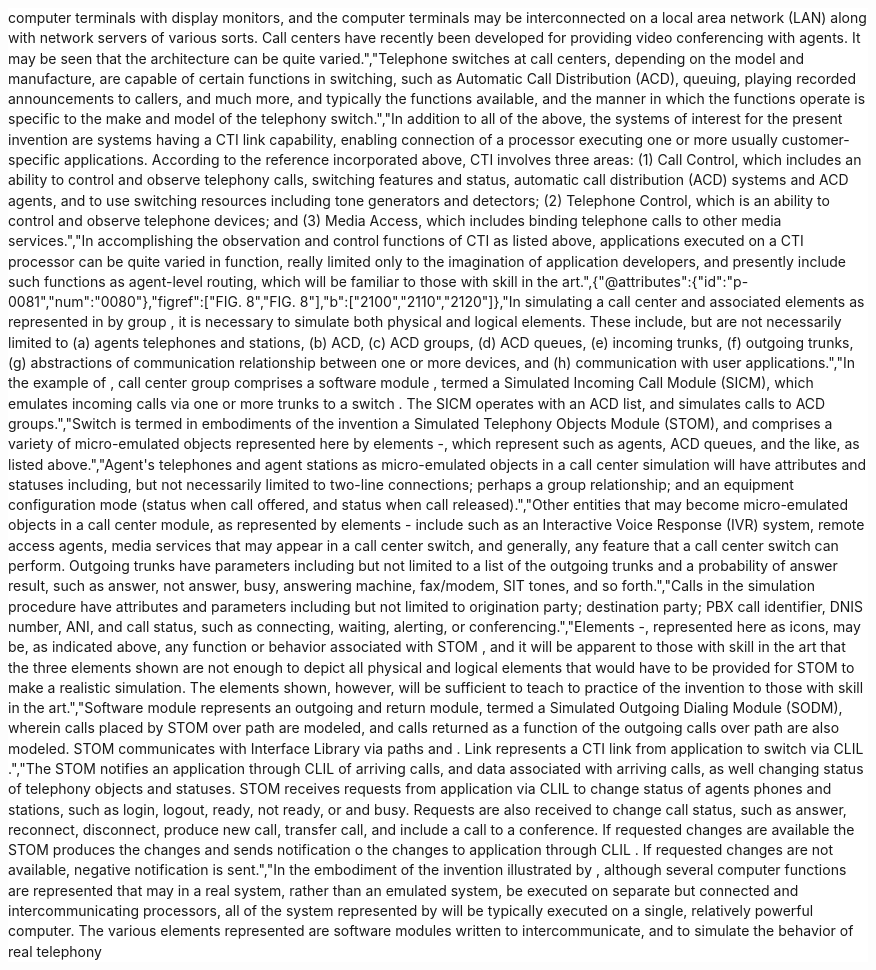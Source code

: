 computer terminals with display monitors, and the computer terminals may be interconnected on a local area network (LAN) along with network servers of various sorts. Call centers have recently been developed for providing video conferencing with agents. It may be seen that the architecture can be quite varied.","Telephone switches at call centers, depending on the model and manufacture, are capable of certain functions in switching, such as Automatic Call Distribution (ACD), queuing, playing recorded announcements to callers, and much more, and typically the functions available, and the manner in which the functions operate is specific to the make and model of the telephony switch.","In addition to all of the above, the systems of interest for the present invention are systems having a CTI link capability, enabling connection of a processor executing one or more usually customer-specific applications. According to the reference incorporated above, CTI involves three areas: (1) Call Control, which includes an ability to control and observe telephony calls, switching features and status, automatic call distribution (ACD) systems and ACD agents, and to use switching resources including tone generators and detectors; (2) Telephone Control, which is an ability to control and observe telephone devices; and (3) Media Access, which includes binding telephone calls to other media services.","In accomplishing the observation and control functions of CTI as listed above, applications executed on a CTI processor can be quite varied in function, really limited only to the imagination of application developers, and presently include such functions as agent-level routing, which will be familiar to those with skill in the art.",{"@attributes":{"id":"p-0081","num":"0080"},"figref":["FIG. 8","FIG. 8"],"b":["2100","2110","2120"]},"In simulating a call center and associated elements as represented in  by group , it is necessary to simulate both physical and logical elements. These include, but are not necessarily limited to (a) agents telephones and stations, (b) ACD, (c) ACD groups, (d) ACD queues, (e) incoming trunks, (f) outgoing trunks, (g) abstractions of communication relationship between one or more devices, and (h) communication with user applications.","In the example of , call center group  comprises a software module , termed a Simulated Incoming Call Module (SICM), which emulates incoming calls via one or more trunks  to a switch . The SICM operates with an ACD list, and simulates calls to ACD groups.","Switch  is termed in embodiments of the invention a Simulated Telephony Objects Module (STOM), and comprises a variety of micro-emulated objects represented here by elements -, which represent such as agents, ACD queues, and the like, as listed above.","Agent's telephones and agent stations as micro-emulated objects in a call center simulation will have attributes and statuses including, but not necessarily limited to two-line connections; perhaps a group relationship; and an equipment configuration mode (status when call offered, and status when call released).","Other entities that may become micro-emulated objects in a call center module, as represented by elements - include such as an Interactive Voice Response (IVR) system, remote access agents, media services that may appear in a call center switch, and generally, any feature that a call center switch can perform. Outgoing trunks have parameters including but not limited to a list of the outgoing trunks and a probability of answer result, such as answer, not answer, busy, answering machine, fax\/modem, SIT tones, and so forth.","Calls in the simulation procedure have attributes and parameters including but not limited to origination party; destination party; PBX call identifier, DNIS number, ANI, and call status, such as connecting, waiting, alerting, or conferencing.","Elements -, represented here as icons, may be, as indicated above, any function or behavior associated with STOM , and it will be apparent to those with skill in the art that the three elements shown are not enough to depict all physical and logical elements that would have to be provided for STOM  to make a realistic simulation. The elements shown, however, will be sufficient to teach to practice of the invention to those with skill in the art.","Software module  represents an outgoing and return module, termed a Simulated Outgoing Dialing Module (SODM), wherein calls placed by STOM  over path  are modeled, and calls returned as a function of the outgoing calls over path  are also modeled. STOM  communicates with Interface Library  via paths  and . Link  represents a CTI link from application  to switch  via CLIL .","The STOM notifies an application  through CLIL  of arriving calls, and data associated with arriving calls, as well changing status of telephony objects and statuses. STOM  receives requests from application  via CLIL  to change status of agents phones and stations, such as login, logout, ready, not ready, or and busy. Requests are also received to change call status, such as answer, reconnect, disconnect, produce new call, transfer call, and include a call to a conference. If requested changes are available the STOM produces the changes and sends notification o the changes to application  through CLIL . If requested changes are not available, negative notification is sent.","In the embodiment of the invention illustrated by , although several computer functions are represented that may in a real system, rather than an emulated system, be executed on separate but connected and intercommunicating processors, all of the system represented by  will be typically executed on a single, relatively powerful computer. The various elements represented are software modules written to intercommunicate, and to simulate the behavior of real telephony
